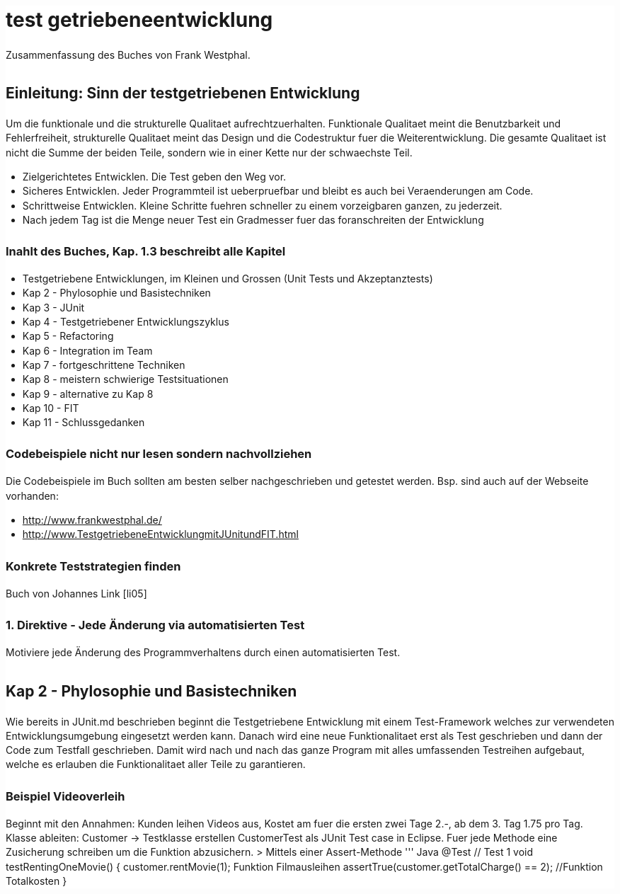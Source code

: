 # test getriebeneentwicklung
Zusammenfassung des Buches von Frank Westphal.

## Einleitung: Sinn der testgetriebenen Entwicklung
Um die funktionale und die strukturelle Qualitaet aufrechtzuerhalten. Funktionale Qualitaet meint die Benutzbarkeit und Fehlerfreiheit, strukturelle Qualitaet meint das Design und die Codestruktur fuer die Weiterentwicklung. Die gesamte Qualitaet ist nicht die Summe der beiden Teile, sondern wie in einer Kette nur der schwaechste Teil.
* Zielgerichtetes Entwicklen. Die Test geben den Weg vor.
* Sicheres Entwicklen. Jeder Programmteil ist ueberpruefbar und bleibt es auch bei Veraenderungen am Code.
* Schrittweise Entwicklen. Kleine Schritte fuehren schneller zu einem vorzeigbaren ganzen, zu jederzeit.
* Nach jedem Tag ist die Menge neuer Test ein Gradmesser fuer das foranschreiten der Entwicklung

### Inahlt des Buches, Kap. 1.3 beschreibt alle Kapitel
* Testgetriebene Entwicklungen, im Kleinen und Grossen (Unit Tests und Akzeptanztests)
* Kap 2 - Phylosophie und Basistechniken
* Kap 3 - JUnit
* Kap 4 - Testgetriebener Entwicklungszyklus
* Kap 5 - Refactoring
* Kap 6 - Integration im Team
* Kap 7 - fortgeschrittene Techniken
* Kap 8 - meistern schwierige Testsituationen
* Kap 9 - alternative zu Kap 8
* Kap 10 - FIT
* Kap 11 - Schlussgedanken

### Codebeispiele nicht nur lesen sondern nachvollziehen
Die Codebeispiele im Buch sollten am besten selber nachgeschrieben und getestet werden.
Bsp. sind auch auf der Webseite vorhanden:
* http://www.frankwestphal.de/
* http://www.TestgetriebeneEntwicklungmitJUnitundFIT.html

### Konkrete Teststrategien finden
Buch von Johannes Link [li05]

### 1. Direktive - Jede Änderung via automatisierten Test
Motiviere jede Änderung des Programmverhaltens durch einen automatisierten Test.

## Kap 2 - Phylosophie und Basistechniken
Wie bereits in JUnit.md beschrieben beginnt die Testgetriebene Entwicklung mit einem Test-Framework welches zur verwendeten Entwicklungsumgebung eingesetzt werden kann. Danach wird eine neue Funktionalitaet erst als Test geschrieben und dann der Code zum Testfall geschrieben. Damit wird nach und nach das ganze Program mit  alles umfassenden Testreihen aufgebaut, welche es erlauben die Funktionalitaet aller Teile zu garantieren.

### Beispiel Videoverleih
Beginnt mit den Annahmen: Kunden leihen Videos aus, Kostet am fuer die ersten zwei Tage 2.-, ab dem 3. Tag 1.75 pro Tag. Klasse ableiten: Customer -> Testklasse erstellen CustomerTest als JUnit Test case in Eclipse.
Fuer jede Methode eine Zusicherung schreiben um die Funktion abzusichern. > Mittels einer Assert-Methode
''' Java
@Test // Test 1
	void testRentingOneMovie() {
		customer.rentMovie(1); Funktion Filmausleihen
		assertTrue(customer.getTotalCharge() == 2); //Funktion Totalkosten
	}
